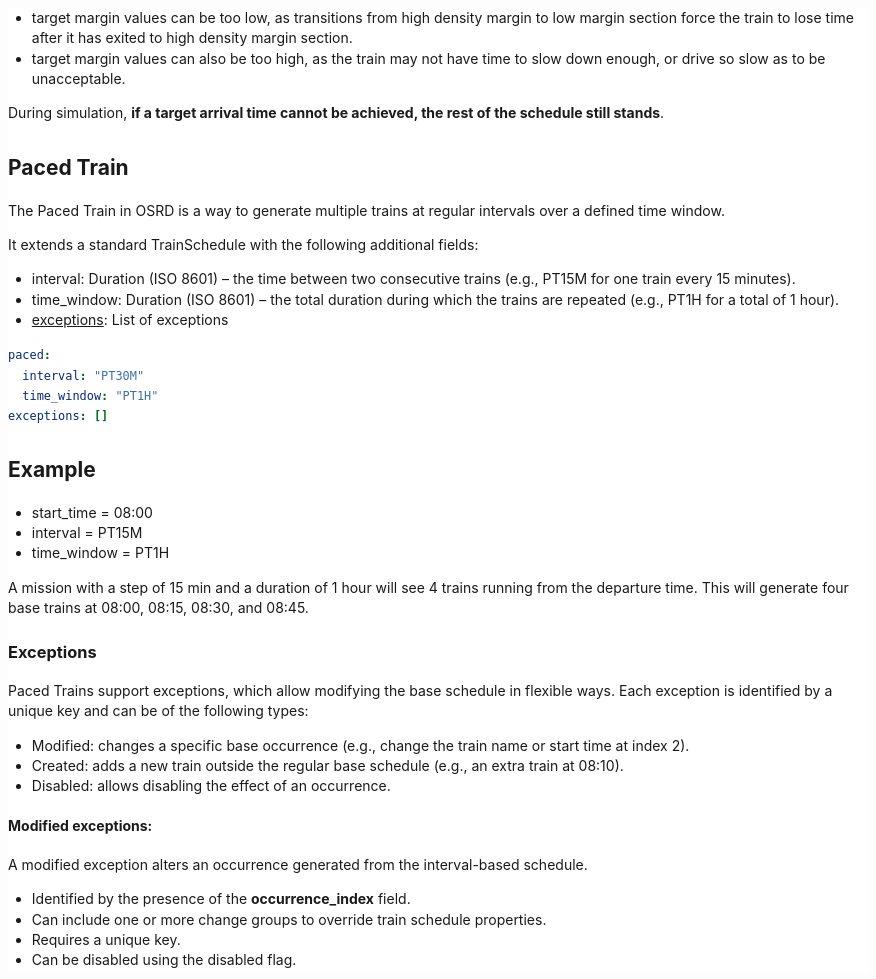 - target margin values can be too low, as transitions from high density margin to low margin section force the train to lose
  time after it has exited to high density margin section.
- target margin values can also be too high, as the train may not have time to slow down enough, or drive so slow as to be
  unacceptable.

During simulation, **if a target arrival time cannot be achieved, the rest of the schedule still stands**.

## Paced Train

The Paced Train in OSRD is a way to generate multiple trains at regular intervals over a defined time window.

It extends a standard TrainSchedule with the following additional fields:

- interval: Duration (ISO 8601) – the time between two consecutive trains (e.g., PT15M for one train every 15 minutes).
- time_window: Duration (ISO 8601) – the total duration during which the trains are repeated (e.g., PT1H for a total of 1 hour).
- [exceptions](#exceptions): List of exceptions

```yml
paced:
  interval: "PT30M"
  time_window: "PT1H"
exceptions: []
```

## Example

- start_time = 08:00
- interval = PT15M
- time_window = PT1H

A mission with a step of 15 min and a duration of 1 hour will see 4 trains running from the departure time.
This will generate four base trains at 08:00, 08:15, 08:30, and 08:45.

### Exceptions

Paced Trains support exceptions, which allow modifying the base schedule in flexible ways.
Each exception is identified by a unique key and can be of the following types:

- Modified: changes a specific base occurrence (e.g., change the train name or start time at index 2).
- Created: adds a new train outside the regular base schedule (e.g., an extra train at 08:10).
- Disabled: allows disabling the effect of an occurrence.

#### Modified exceptions:

A modified exception alters an occurrence generated from the interval-based schedule.
- Identified by the presence of the **occurrence_index** field.
- Can include one or more change groups to override train schedule properties.
- Requires a unique key.
- Can be disabled using the disabled flag.
